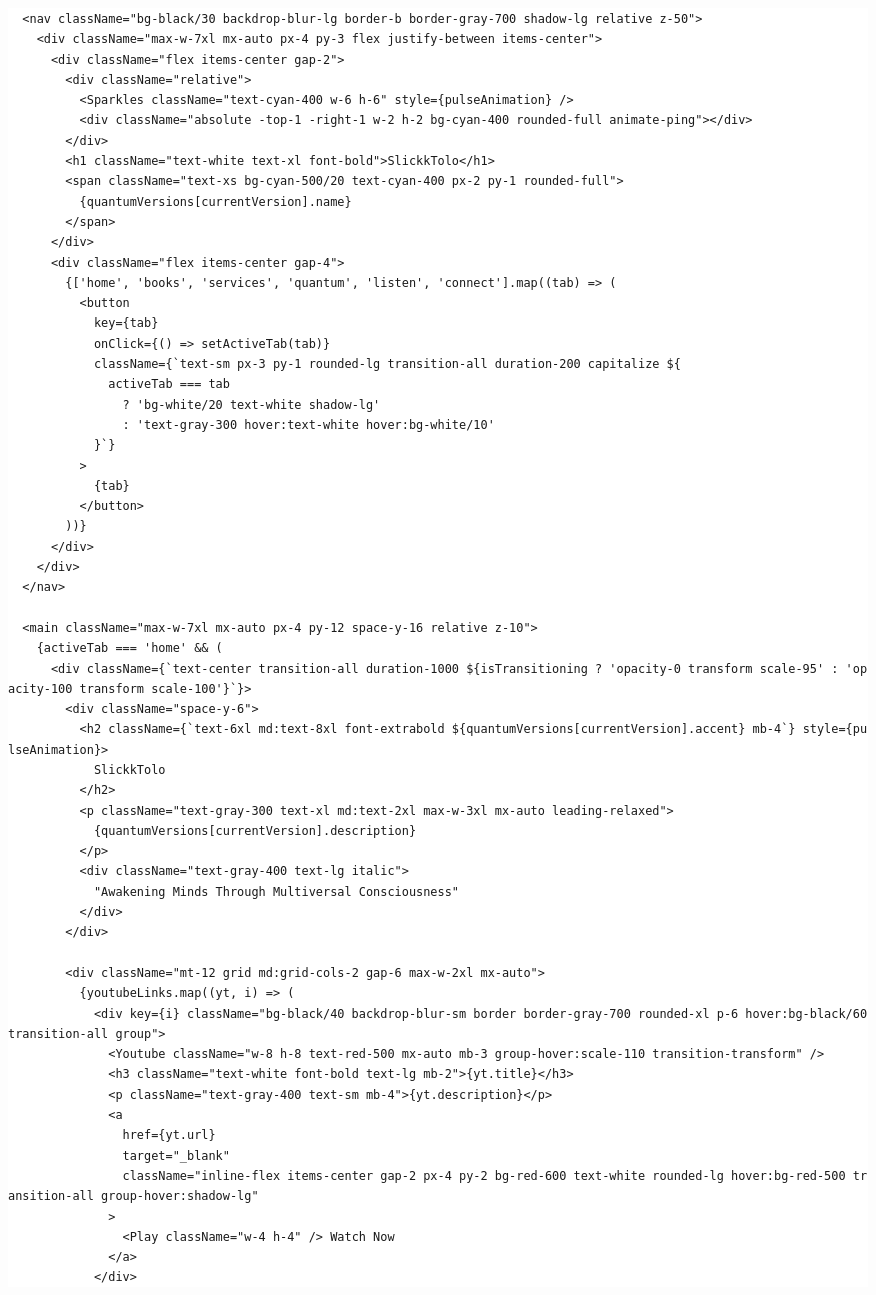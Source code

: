       <nav className="bg-black/30 backdrop-blur-lg border-b border-gray-700 shadow-lg relative z-50">
        <div className="max-w-7xl mx-auto px-4 py-3 flex justify-between items-center">
          <div className="flex items-center gap-2">
            <div className="relative">
              <Sparkles className="text-cyan-400 w-6 h-6" style={pulseAnimation} />
              <div className="absolute -top-1 -right-1 w-2 h-2 bg-cyan-400 rounded-full animate-ping"></div>
            </div>
            <h1 className="text-white text-xl font-bold">SlickkTolo</h1>
            <span className="text-xs bg-cyan-500/20 text-cyan-400 px-2 py-1 rounded-full">
              {quantumVersions[currentVersion].name}
            </span>
          </div>
          <div className="flex items-center gap-4">
            {['home', 'books', 'services', 'quantum', 'listen', 'connect'].map((tab) => (
              <button 
                key={tab} 
                onClick={() => setActiveTab(tab)}
                className={`text-sm px-3 py-1 rounded-lg transition-all duration-200 capitalize ${
                  activeTab === tab 
                    ? 'bg-white/20 text-white shadow-lg' 
                    : 'text-gray-300 hover:text-white hover:bg-white/10'
                }`}
              >
                {tab}
              </button>
            ))}
          </div>
        </div>
      </nav>

      <main className="max-w-7xl mx-auto px-4 py-12 space-y-16 relative z-10">
        {activeTab === 'home' && (
          <div className={`text-center transition-all duration-1000 ${isTransitioning ? 'opacity-0 transform scale-95' : 'opacity-100 transform scale-100'}`}>
            <div className="space-y-6">
              <h2 className={`text-6xl md:text-8xl font-extrabold ${quantumVersions[currentVersion].accent} mb-4`} style={pulseAnimation}>
                SlickkTolo
              </h2>
              <p className="text-gray-300 text-xl md:text-2xl max-w-3xl mx-auto leading-relaxed">
                {quantumVersions[currentVersion].description}
              </p>
              <div className="text-gray-400 text-lg italic">
                "Awakening Minds Through Multiversal Consciousness"
              </div>
            </div>

            <div className="mt-12 grid md:grid-cols-2 gap-6 max-w-2xl mx-auto">
              {youtubeLinks.map((yt, i) => (
                <div key={i} className="bg-black/40 backdrop-blur-sm border border-gray-700 rounded-xl p-6 hover:bg-black/60 transition-all group">
                  <Youtube className="w-8 h-8 text-red-500 mx-auto mb-3 group-hover:scale-110 transition-transform" />
                  <h3 className="text-white font-bold text-lg mb-2">{yt.title}</h3>
                  <p className="text-gray-400 text-sm mb-4">{yt.description}</p>
                  <a 
                    href={yt.url} 
                    target="_blank" 
                    className="inline-flex items-center gap-2 px-4 py-2 bg-red-600 text-white rounded-lg hover:bg-red-500 transition-all group-hover:shadow-lg"
                  >
                    <Play className="w-4 h-4" /> Watch Now
                  </a>
                </div>